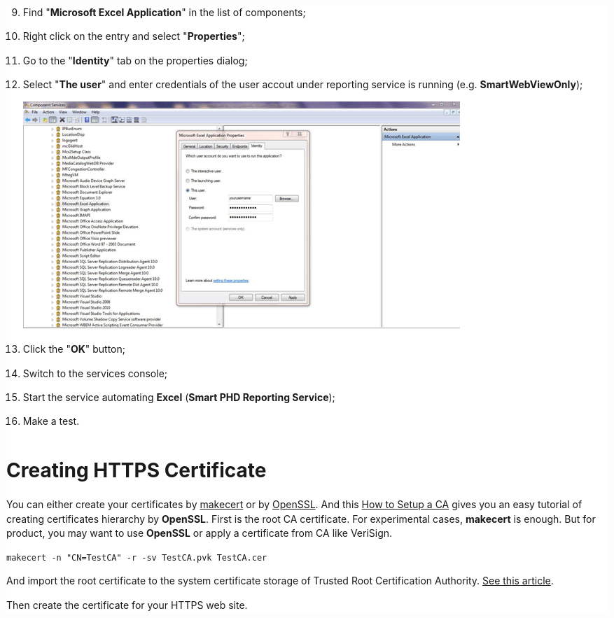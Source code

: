 
9.  Find "**Microsoft Excel Application**" in the list of components;

10. Right click on the entry and select "**Properties**";

11. Go to the "**Identity**" tab on the properties dialog;

12. Select "**The user**" and enter credentials of the user accout
    under reporting service is running (e.g. **SmartWebViewOnly**);
    
    ![](./media/image17.gif)

13. Click the "**OK**" button;

14. Switch to the services console;

15. Start the service automating **Excel** (**Smart PHD Reporting Service**);

16. Make a test.


# Creating HTTPS Certificate

You can either create your certificates by
[makecert](http://msdn.microsoft.com/en-us/library/bfsktky3%28v=vs.80%29.aspx)
or by [OpenSSL](http://www.openssl.org/). And this [How to Setup a
CA](http://pages.cs.wisc.edu/~zmiller/ca-howto/) gives you an easy
tutorial of creating certificates hierarchy by **OpenSSL**. First is the
root CA certificate. For experimental cases, **makecert** is enough. But
for product, you may want to use **OpenSSL** or apply a certificate from
CA like VeriSign.

`makecert -n "CN=TestCA" -r -sv TestCA.pvk TestCA.cer`

And import the root certificate to the system certificate storage of
Trusted Root Certification Authority. [See this article](http://www.codeproject.com/Articles/25677/Simple-WCF-X509-Certificate).

Then create the certificate for your HTTPS web site.
